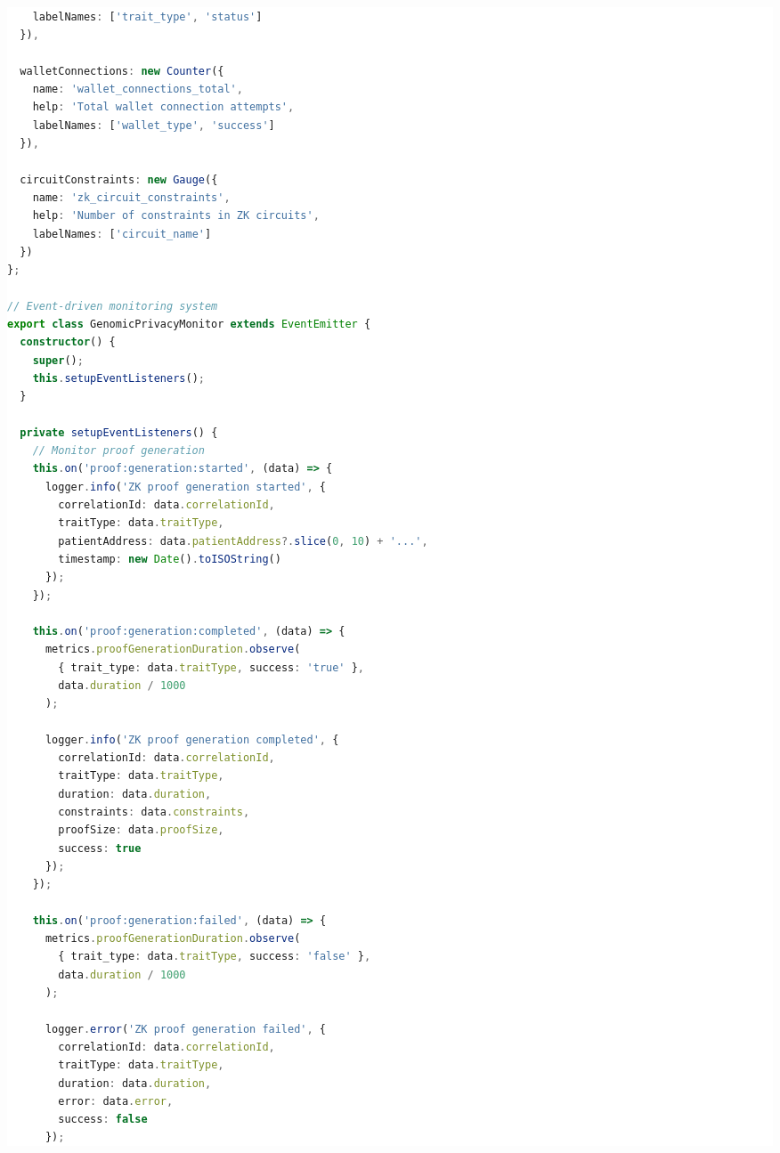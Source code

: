 ```typescript
    labelNames: ['trait_type', 'status']
  }),

  walletConnections: new Counter({
    name: 'wallet_connections_total',
    help: 'Total wallet connection attempts',
    labelNames: ['wallet_type', 'success']
  }),

  circuitConstraints: new Gauge({
    name: 'zk_circuit_constraints',
    help: 'Number of constraints in ZK circuits',
    labelNames: ['circuit_name']
  })
};

// Event-driven monitoring system
export class GenomicPrivacyMonitor extends EventEmitter {
  constructor() {
    super();
    this.setupEventListeners();
  }

  private setupEventListeners() {
    // Monitor proof generation
    this.on('proof:generation:started', (data) => {
      logger.info('ZK proof generation started', {
        correlationId: data.correlationId,
        traitType: data.traitType,
        patientAddress: data.patientAddress?.slice(0, 10) + '...',
        timestamp: new Date().toISOString()
      });
    });

    this.on('proof:generation:completed', (data) => {
      metrics.proofGenerationDuration.observe(
        { trait_type: data.traitType, success: 'true' },
        data.duration / 1000
      );

      logger.info('ZK proof generation completed', {
        correlationId: data.correlationId,
        traitType: data.traitType,
        duration: data.duration,
        constraints: data.constraints,
        proofSize: data.proofSize,
        success: true
      });
    });

    this.on('proof:generation:failed', (data) => {
      metrics.proofGenerationDuration.observe(
        { trait_type: data.traitType, success: 'false' },
        data.duration / 1000
      );

      logger.error('ZK proof generation failed', {
        correlationId: data.correlationId,
        traitType: data.traitType,
        duration: data.duration,
        error: data.error,
        success: false
      });
```